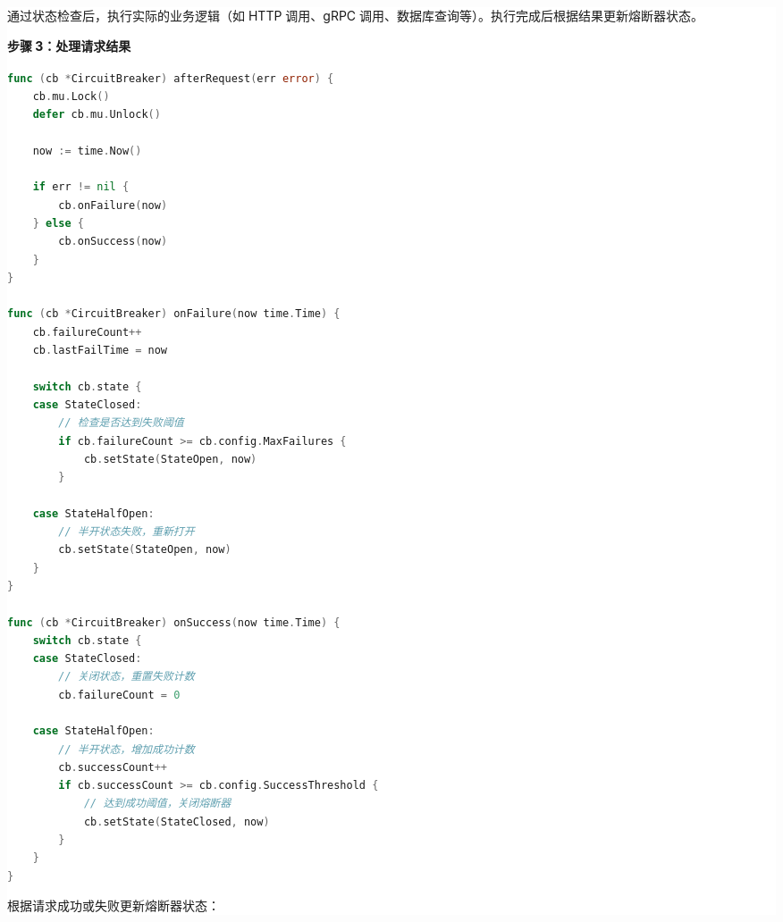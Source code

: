 通过状态检查后，执行实际的业务逻辑（如 HTTP 调用、gRPC 调用、数据库查询等）。执行完成后根据结果更新熔断器状态。

**步骤 3：处理请求结果**

```go
func (cb *CircuitBreaker) afterRequest(err error) {
    cb.mu.Lock()
    defer cb.mu.Unlock()

    now := time.Now()

    if err != nil {
        cb.onFailure(now)
    } else {
        cb.onSuccess(now)
    }
}

func (cb *CircuitBreaker) onFailure(now time.Time) {
    cb.failureCount++
    cb.lastFailTime = now

    switch cb.state {
    case StateClosed:
        // 检查是否达到失败阈值
        if cb.failureCount >= cb.config.MaxFailures {
            cb.setState(StateOpen, now)
        }

    case StateHalfOpen:
        // 半开状态失败，重新打开
        cb.setState(StateOpen, now)
    }
}

func (cb *CircuitBreaker) onSuccess(now time.Time) {
    switch cb.state {
    case StateClosed:
        // 关闭状态，重置失败计数
        cb.failureCount = 0

    case StateHalfOpen:
        // 半开状态，增加成功计数
        cb.successCount++
        if cb.successCount >= cb.config.SuccessThreshold {
            // 达到成功阈值，关闭熔断器
            cb.setState(StateClosed, now)
        }
    }
}
```

根据请求成功或失败更新熔断器状态：
